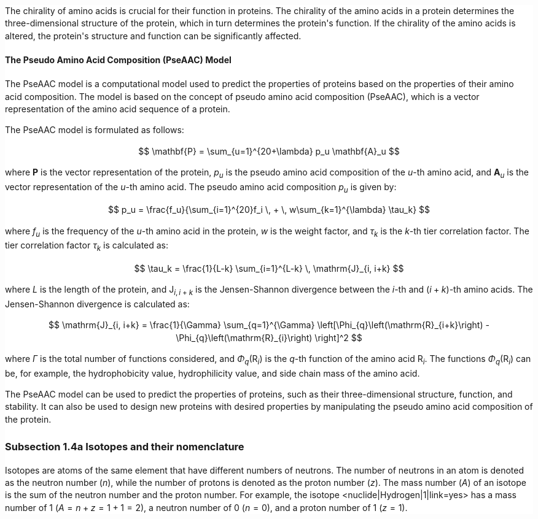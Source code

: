 The chirality of amino acids is crucial for their function in proteins. The chirality of the amino acids in a protein determines the three-dimensional structure of the protein, which in turn determines the protein's function. If the chirality of the amino acids is altered, the protein's structure and function can be significantly affected.

#### The Pseudo Amino Acid Composition (PseAAC) Model

The PseAAC model is a computational model used to predict the properties of proteins based on the properties of their amino acid composition. The model is based on the concept of pseudo amino acid composition (PseAAC), which is a vector representation of the amino acid sequence of a protein.

The PseAAC model is formulated as follows:

$$
\mathbf{P} = \sum_{u=1}^{20+\lambda} p_u \mathbf{A}_u
$$

where $\mathbf{P}$ is the vector representation of the protein, $p_u$ is the pseudo amino acid composition of the $u$-th amino acid, and $\mathbf{A}_u$ is the vector representation of the $u$-th amino acid. The pseudo amino acid composition $p_u$ is given by:

$$
p_u = \frac{f_u}{\sum_{i=1}^{20}f_i \, + \, w\sum_{k=1}^{\lambda} \tau_k}
$$

where $f_u$ is the frequency of the $u$-th amino acid in the protein, $w$ is the weight factor, and $\tau_k$ is the $k$-th tier correlation factor. The tier correlation factor $\tau_k$ is calculated as:

$$
\tau_k = \frac{1}{L-k} \sum_{i=1}^{L-k} \, \mathrm{J}_{i, i+k}
$$

where $L$ is the length of the protein, and $\mathrm{J}_{i, i+k}$ is the Jensen-Shannon divergence between the $i$-th and $(i+k)$-th amino acids. The Jensen-Shannon divergence is calculated as:

$$
\mathrm{J}_{i, i+k} = \frac{1}{\Gamma} \sum_{q=1}^{\Gamma} \left[\Phi_{q}\left(\mathrm{R}_{i+k}\right) - \Phi_{q}\left(\mathrm{R}_{i}\right) \right]^2
$$

where $\Gamma$ is the total number of functions considered, and $\Phi_{q}\left(\mathrm{R}_{i}\right)$ is the $q$-th function of the amino acid $\mathrm{R}_i$. The functions $\Phi_{q}\left(\mathrm{R}_{i}\right)$ can be, for example, the hydrophobicity value, hydrophilicity value, and side chain mass of the amino acid.

The PseAAC model can be used to predict the properties of proteins, such as their three-dimensional structure, function, and stability. It can also be used to design new proteins with desired properties by manipulating the pseudo amino acid composition of the protein.




### Subsection 1.4a Isotopes and their nomenclature

Isotopes are atoms of the same element that have different numbers of neutrons. The number of neutrons in an atom is denoted as the neutron number ($n$), while the number of protons is denoted as the proton number ($z$). The mass number ($A$) of an isotope is the sum of the neutron number and the proton number. For example, the isotope <nuclide|Hydrogen|1|link=yes> has a mass number of 1 ($A = n + z = 1 + 1 = 2$), a neutron number of 0 ($n = 0$), and a proton number of 1 ($z = 1$).
